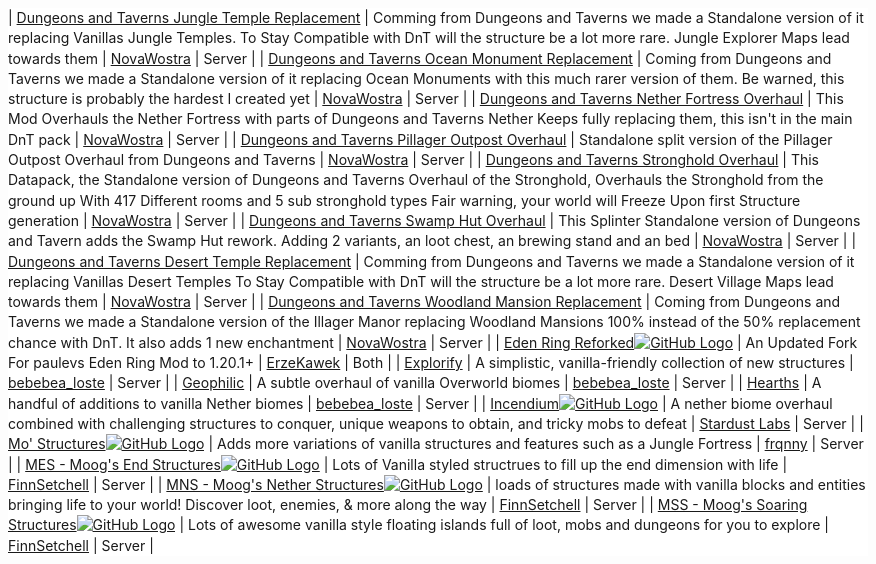 | [Dungeons and Taverns Jungle Temple Replacement](https://modrinth.com/datapack/dungeons-and-taverns-jungle-temple-replacement) | Comming from Dungeons and Taverns we made a Standalone version of it replacing Vanillas Jungle Temples. To Stay Compatible with DnT will the structure be a lot more rare. Jungle Explorer Maps lead towards them | [NovaWostra](https://modrinth.com/user/NovaWostra) | Server |
| [Dungeons and Taverns Ocean Monument Replacement](https://modrinth.com/datapack/dungeons-and-taverns-ocean-monument-replacement) | Coming from Dungeons and Taverns we made a Standalone version of it replacing Ocean Monuments with this much rarer version of them. Be warned, this structure is probably the hardest I created yet | [NovaWostra](https://modrinth.com/user/NovaWostra) | Server |
| [Dungeons and Taverns Nether Fortress Overhaul](https://modrinth.com/datapack/dungeons-and-taverns-nether-fortress-overhaul) | This Mod Overhauls the Nether Fortress with parts of Dungeons and Taverns Nether Keeps fully replacing them, this isn't in the main DnT pack | [NovaWostra](https://modrinth.com/user/NovaWostra) | Server |
| [Dungeons and Taverns Pillager Outpost Overhaul](https://modrinth.com/datapack/dungeons-and-taverns-pillager-outpost-overhaul) | Standalone split version of the Pillager Outpost Overhaul from Dungeons and Taverns | [NovaWostra](https://modrinth.com/user/NovaWostra) | Server |
| [Dungeons and Taverns Stronghold Overhaul](https://modrinth.com/datapack/dungeons-and-taverns-stronghold-overhaul) | This Datapack, the Standalone version of Dungeons and Taverns Overhaul of the Stronghold, Overhauls the Stronghold from the ground up With 417 Different rooms and 5 sub stronghold types Fair warning, your world will Freeze Upon first Structure generation | [NovaWostra](https://modrinth.com/user/NovaWostra) | Server |
| [Dungeons and Taverns Swamp Hut Overhaul](https://modrinth.com/datapack/dungeons-and-taverns-swamp-hut-overhaul) | This Splinter Standalone version of Dungeons and Tavern adds the Swamp Hut rework. Adding 2 variants, an loot chest, an brewing stand and an bed | [NovaWostra](https://modrinth.com/user/NovaWostra) | Server |
| [Dungeons and Taverns Desert Temple Replacement](https://modrinth.com/datapack/dungeons-and-taverns-desert-temple-replacement) | Comming from Dungeons and Taverns we made a Standalone version of it replacing Vanillas Desert Temples To Stay Compatible with DnT will the structure be a lot more rare. Desert Village Maps lead towards them | [NovaWostra](https://modrinth.com/user/NovaWostra) | Server |
| [Dungeons and Taverns Woodland Mansion Replacement](https://modrinth.com/datapack/dungeons-and-taverns-woodland-mansion-replacement) | Coming from Dungeons and Taverns we made a Standalone version of the Illager Manor replacing Woodland Mansions 100% instead of the 50% replacement chance with DnT. It also adds 1 new enchantment | [NovaWostra](https://modrinth.com/user/NovaWostra) | Server |
| [Eden Ring Reforked](https://modrinth.com/mod/eden-ring-reforked)[![GitHub Logo](https://raw.githubusercontent.com/TheUsefulLists/assets/main/Images/Platform_Icons/Github.png)](https://github.com/ErzeKawek/EdenRing-Reforked) | An Updated Fork For paulevs Eden Ring Mod to 1.20.1+ | [ErzeKawek](https://github.com/ErzeKawek) | Both |
| [Explorify](https://modrinth.com/datapack/explorify) | A simplistic, vanilla-friendly collection of new structures | [bebebea_loste](https://modrinth.com/user/bebebea_loste) | Server |
| [Geophilic](https://modrinth.com/datapack/geophilic) | A subtle overhaul of vanilla Overworld biomes | [bebebea_loste](https://modrinth.com/user/bebebea_loste) | Server |
| [Hearths](https://modrinth.com/datapack/hearths) | A handful of additions to vanilla Nether biomes | [bebebea_loste](https://modrinth.com/user/bebebea_loste) | Server |
| [Incendium](https://modrinth.com/mod/incendium)[![GitHub Logo](https://raw.githubusercontent.com/TheUsefulLists/assets/main/Images/Platform_Icons/Github.png)](https://github.com/Stardust-Labs-MC/Incendium) | A nether biome overhaul combined with challenging structures to conquer, unique weapons to obtain, and tricky mobs to defeat | [Stardust Labs](https://github.com/Stardust-Labs-MC) | Server |
| [Mo' Structures](https://modrinth.com/mod/mo-structures)[![GitHub Logo](https://raw.githubusercontent.com/TheUsefulLists/assets/main/Images/Platform_Icons/Github.png)](https://github.com/frqnny/mostructures) | Adds more variations of vanilla structures and features such as a Jungle Fortress | [frqnny](https://github.com/frqnny) | Server |
| [MES - Moog's End Structures](https://modrinth.com/mod/mes-moogs-end-structures)[![GitHub Logo](https://raw.githubusercontent.com/TheUsefulLists/assets/main/Images/Platform_Icons/Github.png)](https://github.com/FinnSetchell/MoogsEndStructures) | Lots of Vanilla styled structrues to fill up the end dimension with life | [FinnSetchell](https://github.com/FinnSetchell) | Server |
| [MNS - Moog's Nether Structures](https://modrinth.com/mod/mns-moogs-nether-structures)[![GitHub Logo](https://raw.githubusercontent.com/TheUsefulLists/assets/main/Images/Platform_Icons/Github.png)](https://github.com/FinnSetchell/MoogsNetherStructures) | loads of structures made with vanilla blocks and entities bringing life to your world! Discover loot, enemies, & more along the way | [FinnSetchell](https://github.com/FinnSetchell) | Server |
| [MSS - Moog's Soaring Structures](https://modrinth.com/mod/mns-moogs-nether-structures)[![GitHub Logo](https://raw.githubusercontent.com/TheUsefulLists/assets/main/Images/Platform_Icons/Github.png)](https://github.com/FinnSetchell/MoogsSoaringStructures) | Lots of awesome vanilla style floating islands full of loot, mobs and dungeons for you to explore | [FinnSetchell](https://github.com/FinnSetchell) | Server |